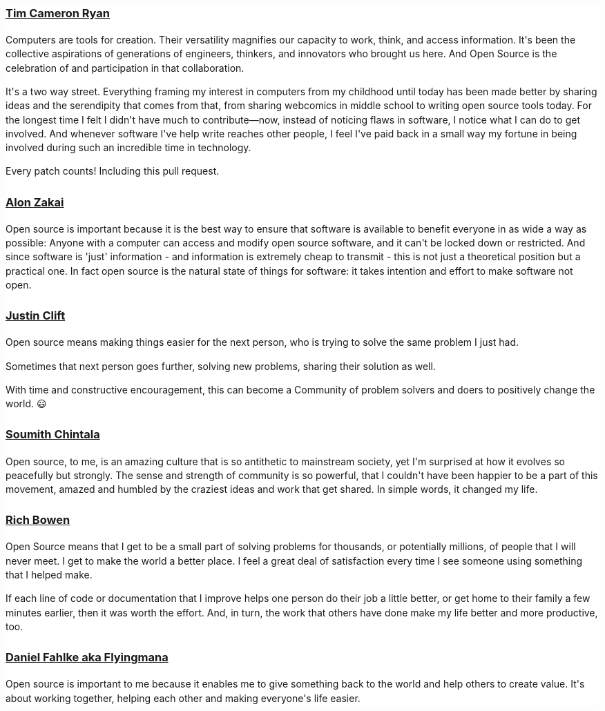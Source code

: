 ### [Tim Cameron Ryan](http://timryan.org/)  
Computers are tools for creation. Their versatility magnifies our capacity to work, think, and access information. It's been the collective aspirations of generations of engineers, thinkers, and innovators who brought us here. And Open Source is the celebration of and participation in that collaboration.

It's a two way street. Everything framing my interest in computers from my childhood until today has been made better by sharing ideas and the serendipity that comes from that, from sharing webcomics in middle school to writing open source tools today. For the longest time I felt I didn't have much to contribute&mdash;now, instead of noticing flaws in software, I notice what I can do to get involved. And whenever software I've help write reaches other people, I feel I've paid back in a small way my fortune in being involved during such an incredible time in technology.

Every patch counts! Including this pull request.

### [Alon Zakai](http://twitter.com/kripken)  
Open source is important because it is the best way to ensure that software is available to benefit everyone in as wide a way as possible: Anyone with a computer can access and modify open source software, and it can't be locked down or restricted. And since software is 'just' information - and information is extremely cheap to transmit - this is not just a theoretical position but a practical one. In fact open source is the natural state of things for software: it takes intention and effort to make software not open.

### [Justin Clift](http://github.com/justinclift)  
Open source means making things easier for the next person, who is
trying to solve the same problem I just had.

Sometimes that next person goes further, solving new problems,
sharing their solution as well.

With time and constructive encouragement, this can become a Community
of problem solvers and doers to positively change the world. :smiley:

### [Soumith Chintala](http://github.com/soumith)  
Open source, to me, is an amazing culture that is so antithetic to mainstream society, yet I'm surprised at how it evolves so peacefully but strongly. The sense and strength of community is so powerful, that I couldn't have been happier to be a part of this movement, amazed and humbled by the craziest ideas and work that get shared. In simple words, it changed my life.

### [Rich Bowen](http://rcbowen.com/)  
Open Source means that I get to be a small part of solving problems for thousands, or potentially millions, of people that I will never meet. I get to make the world a better place. I feel a great deal of satisfaction every time I see someone using something that I helped make.

If each line of code or documentation that I improve helps one person do their job a little better, or get home to their family a few minutes earlier, then it was worth the effort. And, in turn, the work that others have done make my life better and more productive, too.

### [Daniel Fahlke aka Flyingmana](https://github.com/Flyingmana)  
Open source is important to me because it enables me to give something back to the world and help others to create value. It's about working together, helping each other and making everyone's life easier.
